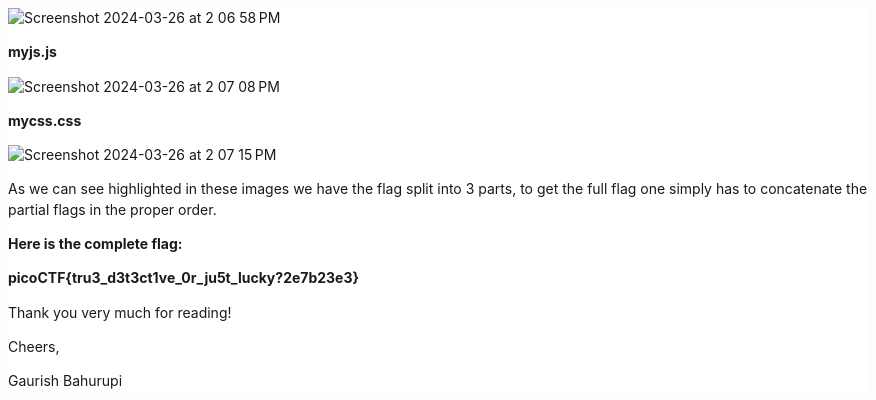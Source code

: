 <img width="1440" alt="Screenshot 2024-03-26 at 2 06 58 PM" src="https://github.com/gaurish303/Pico_CTF/assets/139263378/58482f4e-d3fe-4059-ac30-8b0985b53d58">

**myjs.js**

<img width="1440" alt="Screenshot 2024-03-26 at 2 07 08 PM" src="https://github.com/gaurish303/Pico_CTF/assets/139263378/12c3d4a4-4414-47d8-b0b3-bd0cb05bc2ba">

**mycss.css**

<img width="1440" alt="Screenshot 2024-03-26 at 2 07 15 PM" src="https://github.com/gaurish303/Pico_CTF/assets/139263378/d36053fd-7984-4e5a-8477-9845c1b67f9a">

As we can see highlighted in these images we have the flag split into 3 parts, to get the full flag one simply has to concatenate the partial flags in the proper order. 

**Here is the complete flag:**

**picoCTF{tru3_d3t3ct1ve_0r_ju5t_lucky?2e7b23e3}**

Thank you very much for reading!

Cheers,

Gaurish Bahurupi

